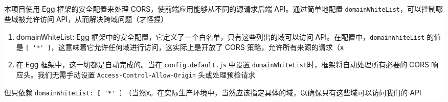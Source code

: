 本项目使用 Egg 框架的安全配置来处理 CORS，使前端应用能够从不同的源请求后端 API。通过简单地配置 `domainWhiteList`，可以控制哪些域被允许访问 API，从而解决跨域问题（才怪捏）

1. domainWhiteList: Egg 框架中的安全配置，它定义了一个白名单，只有这些列出的域可以访问 API。在配置中，`domainWhiteList` 的值是 `[ '*' ]`，这意味着它允许任何域进行访问，这实际上是开放了 CORS 策略，允许所有来源的请求（x

2. 在 Egg 框架中，这一切都是自动完成的。当在 `config.default.js` 中设置 `domainWhiteList`时，框架将自动处理所有必要的 CORS 响应头。我们无需手动设置 `Access-Control-Allow-Origin` 头或处理预检请求

但只依赖 `domainWhiteList: [ '*' ]` （当然x。在实际生产环境中，当然应该指定具体的域，以确保只有这些域可以访问我们的 API
